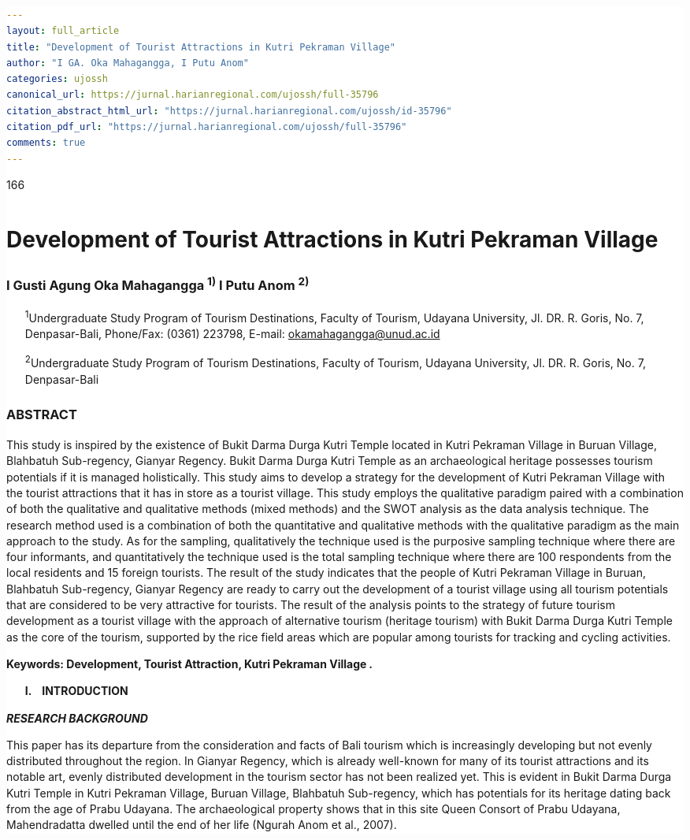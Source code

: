 ```yaml
---
layout: full_article
title: "Development of Tourist Attractions in Kutri Pekraman Village"
author: "I GA. Oka Mahagangga, I Putu Anom"
categories: ujossh
canonical_url: https://jurnal.harianregional.com/ujossh/full-35796 
citation_abstract_html_url: "https://jurnal.harianregional.com/ujossh/id-35796"
citation_pdf_url: "https://jurnal.harianregional.com/ujossh/full-35796"  
comments: true
---
```


<p><span class="font3">166</span></p><a name="caption1"></a>
<h1><a name="bookmark0"></a><span class="font5" style="font-weight:bold;"><a name="bookmark1"></a>Development of Tourist Attractions in Kutri Pekraman Village</span></h1>
<h3><a name="bookmark2"></a><span class="font3" style="font-weight:bold;"><a name="bookmark3"></a>I Gusti Agung Oka Mahagangga <sup>1)</sup> I Putu Anom <sup>2)</sup></span></h3>
<ul style="list-style:none;"><li>
<p><span class="font3"><sup>1</sup>Undergraduate Study Program of Tourism Destinations, Faculty of Tourism, Udayana University, Jl. DR. R. Goris, No. 7, Denpasar-Bali, Phone/Fax: (0361) 223798, E-mail: </span><a href="mailto:okamahagangga@unud.ac.id"><span class="font3">okamahagangga@unud.ac.id</span></a></p></li>
<li>
<p><span class="font3"><sup>2</sup>Undergraduate Study Program of Tourism Destinations, Faculty of Tourism, Udayana University, Jl. DR. R. Goris, No. 7, Denpasar-Bali</span></p></li></ul>
<h3><a name="bookmark4"></a><span class="font3" style="font-weight:bold;"><a name="bookmark5"></a>ABSTRACT</span></h3>
<p><span class="font3">This study is inspired by the existence of Bukit Darma Durga Kutri Temple located in Kutri Pekraman Village in Buruan Village, Blahbatuh Sub-regency, Gianyar Regency. Bukit Darma Durga Kutri Temple as an archaeological heritage possesses tourism potentials if it is managed holistically. This study aims to develop a strategy for the development of Kutri Pekraman Village with the tourist attractions that it has in store as a tourist village. This study employs the qualitative paradigm paired with a combination of both the qualitative and qualitative methods (mixed methods) and the SWOT analysis as the data analysis technique. The research method used is a combination of both the quantitative and qualitative methods with the qualitative paradigm as the main approach to the study. As for the sampling, qualitatively the technique used is the purposive sampling technique where there are four informants, and quantitatively the technique used is the total sampling technique where there are 100 respondents from the local residents and 15 foreign tourists. The result of the study indicates that the people of Kutri Pekraman Village in Buruan, Blahbatuh Sub-regency, Gianyar Regency are ready to carry out the development of a tourist village using all tourism potentials that are considered to be very attractive for tourists. The result of the analysis points to the strategy of future tourism development as a tourist village with the approach of alternative tourism (heritage tourism) with Bukit Darma Durga Kutri Temple as the core of the tourism, supported by the rice field areas which are popular among tourists for tracking and cycling activities.</span></p>
<p><span class="font3" style="font-weight:bold;">Keywords: Development, Tourist Attraction, Kutri Pekraman Village </span><span class="font3" style="font-weight:bold;font-style:italic;">.</span></p>
<ul style="list-style:none;"><li>
<p><span class="font4" style="font-weight:bold;">I. &nbsp;&nbsp;&nbsp;INTRODUCTION</span></p></li></ul>
<p><span class="font3" style="font-weight:bold;font-style:italic;">RESEARCH BACKGROUND</span></p>
<p><span class="font3">This paper has its departure from the consideration and facts of Bali tourism which is increasingly developing but not evenly distributed throughout the region. In Gianyar Regency, which is already well-known for many of its tourist attractions and its notable art, evenly distributed development in the tourism sector has not been realized yet. This is evident in Bukit Darma Durga Kutri Temple in Kutri Pekraman Village, Buruan Village, Blahbatuh Sub-regency, which has potentials for its heritage dating back from the age of Prabu Udayana. The archaeological property shows that in this site Queen Consort of Prabu Udayana, Mahendradatta dwelled until the end of her life (Ngurah Anom et al., 2007).</span></p>